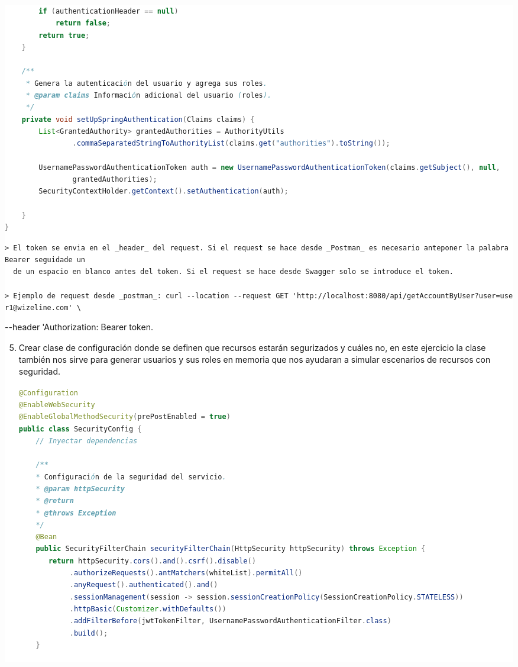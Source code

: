    ```java
           if (authenticationHeader == null)
               return false;
           return true;
       }

       /**
        * Genera la autenticación del usuario y agrega sus roles.
        * @param claims Información adicional del usuario (roles).
        */
       private void setUpSpringAuthentication(Claims claims) {
           List<GrantedAuthority> grantedAuthorities = AuthorityUtils
                   .commaSeparatedStringToAuthorityList(claims.get("authorities").toString());

           UsernamePasswordAuthenticationToken auth = new UsernamePasswordAuthenticationToken(claims.getSubject(), null,
                   grantedAuthorities);
           SecurityContextHolder.getContext().setAuthentication(auth);

       }
   }
   ```
    > El token se envia en el _header_ del request. Si el request se hace desde _Postman_ es necesario anteponer la palabra Bearer seguidade un 
      de un espacio en blanco antes del token. Si el request se hace desde Swagger solo se introduce el token.
    
    > Ejemplo de request desde _postman_: curl --location --request GET 'http://localhost:8080/api/getAccountByUser?user=user1@wizeline.com' \
--header 'Authorization: Bearer token.

5. Crear clase de configuración donde se definen que recursos estarán segurizados y cuáles no, en este ejercicio la clase
    también nos sirve para generar usuarios y sus roles en memoria que nos ayudaran a simular escenarios de recursos con seguridad.
    ``` java
    @Configuration
    @EnableWebSecurity
    @EnableGlobalMethodSecurity(prePostEnabled = true)
    public class SecurityConfig {
        // Inyectar dependencias
        
        /**
        * Configuración de la seguridad del servicio.
        * @param httpSecurity
        * @return
        * @throws Exception
        */
        @Bean
        public SecurityFilterChain securityFilterChain(HttpSecurity httpSecurity) throws Exception {
           return httpSecurity.cors().and().csrf().disable()
                .authorizeRequests().antMatchers(whiteList).permitAll()
                .anyRequest().authenticated().and()
                .sessionManagement(session -> session.sessionCreationPolicy(SessionCreationPolicy.STATELESS))
                .httpBasic(Customizer.withDefaults())
                .addFilterBefore(jwtTokenFilter, UsernamePasswordAuthenticationFilter.class)
                .build();
        }
        